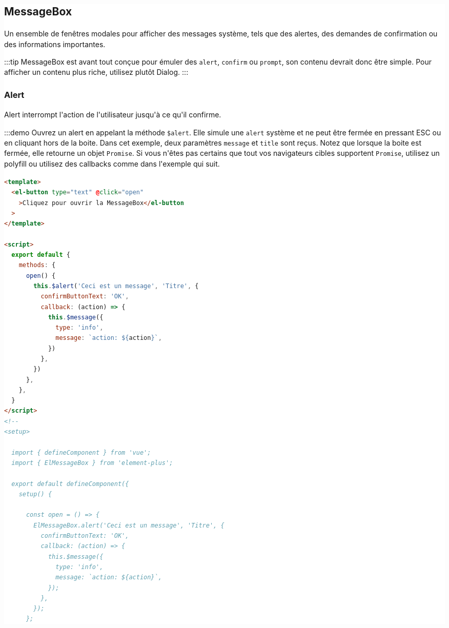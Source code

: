 ## MessageBox

Un ensemble de fenêtres modales pour afficher des messages système, tels que des alertes, des demandes de confirmation ou des informations importantes.

:::tip
MessageBox est avant tout conçue pour émuler des `alert`, `confirm` ou `prompt`, son contenu devrait donc être simple. Pour afficher un contenu plus riche, utilisez plutôt Dialog.
:::

### Alert

Alert interrompt l'action de l'utilisateur jusqu'à ce qu'il confirme.

:::demo Ouvrez un alert en appelant la méthode `$alert`. Elle simule une `alert` système et ne peut être fermée en pressant ESC ou en cliquant hors de la boite. Dans cet exemple, deux paramètres `message` et `title` sont reçus. Notez que lorsque la boite est fermée, elle retourne un objet `Promise`. Si vous n'êtes pas certains que tout vos navigateurs cibles supportent `Promise`, utilisez un polyfill ou utilisez des callbacks comme dans l'exemple qui suit.

```html
<template>
  <el-button type="text" @click="open"
    >Cliquez pour ouvrir la MessageBox</el-button
  >
</template>

<script>
  export default {
    methods: {
      open() {
        this.$alert('Ceci est un message', 'Titre', {
          confirmButtonText: 'OK',
          callback: (action) => {
            this.$message({
              type: 'info',
              message: `action: ${action}`,
            })
          },
        })
      },
    },
  }
</script>
<!--
<setup>

  import { defineComponent } from 'vue';
  import { ElMessageBox } from 'element-plus';

  export default defineComponent({
    setup() {
      
      const open = () => {
        ElMessageBox.alert('Ceci est un message', 'Titre', {
          confirmButtonText: 'OK',
          callback: (action) => {
            this.$message({
              type: 'info',
              message: `action: ${action}`,
            });
          },
        });
      };

```